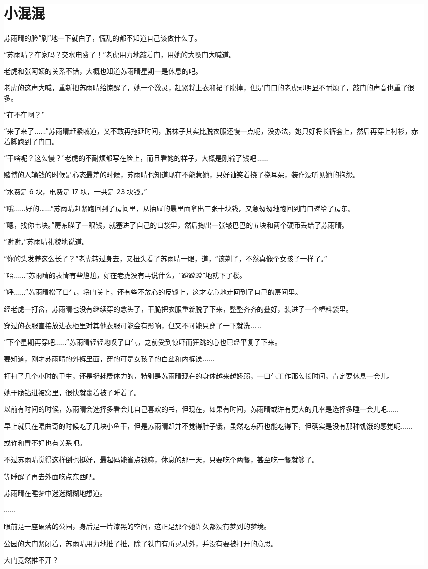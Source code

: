 # 小混混

苏雨晴的脸“刷”地一下就白了，慌乱的都不知道自己该做什么了。

“苏雨晴？在家吗？交水电费了！”老虎用力地敲着门，用她的大嗓门大喊道。

老虎和张阿姨的关系不错，大概也知道苏雨晴星期一是休息的吧。

老虎的这声大喊，重新把苏雨晴给惊醒了，她一个激灵，赶紧将上衣和裙子脱掉，但是门口的老虎却明显不耐烦了，敲门的声音也重了很多。

“在不在啊？”

“来了来了……”苏雨晴赶紧喊道，又不敢再拖延时间，脱袜子其实比脱衣服还慢一点呢，没办法，她只好将长裤套上，然后再穿上衬衫，赤着脚跑到了门口。

“干啥呢？这么慢？”老虎的不耐烦都写在脸上，而且看她的样子，大概是刚输了钱吧……

赌博的人输钱的时候是心态最差的时候，苏雨晴也知道现在不能惹她，只好讪笑着挠了挠耳朵，装作没听见她的抱怨。

“水费是 6 块，电费是 17 块，一共是 23 块钱。”

“哦……好的……”苏雨晴赶紧跑回到了房间里，从抽屉的最里面拿出三张十块钱，又急匆匆地跑回到门口递给了房东。

“嗯，找你七块。”房东瞄了一眼钱，就塞进了自己的口袋里，然后掏出一张皱巴巴的五块和两个硬币丢给了苏雨晴。

“谢谢。”苏雨晴礼貌地说道。

“你的头发养这么长了？”老虎转过身去，又扭头看了苏雨晴一眼，道，“该剃了，不然真像个女孩子一样了。”

“唔……”苏雨晴的表情有些尴尬，好在老虎没有再说什么，“蹬蹬蹬”地就下了楼。

“呼……”苏雨晴松了口气，将门关上，还有些不放心的反锁上，这才安心地走回到了自己的房间里。

经老虎一打岔，苏雨晴也没有继续穿的念头了，干脆把衣服重新脱了下来，整整齐齐的叠好，装进了一个塑料袋里。

穿过的衣服直接放进衣柜里对其他衣服可能会有影响，但又不可能只穿了一下就洗……

“下个星期再穿吧……”苏雨晴轻轻地叹了口气，之前受到惊吓而狂跳的心也已经平复了下来。

要知道，刚才苏雨晴的外裤里面，穿的可是女孩子的白丝和内裤诶……

打扫了几个小时的卫生，还是挺耗费体力的，特别是苏雨晴现在的身体越来越娇弱，一口气工作那么长时间，肯定要休息一会儿。

她干脆钻进被窝里，很快就裹着被子睡着了。

以前有时间的时候，苏雨晴会选择多看会儿自己喜欢的书，但现在，如果有时间，苏雨晴或许有更大的几率是选择多睡一会儿吧……

早上就只在喂曲奇的时候吃了几块小鱼干，但是苏雨晴却并不觉得肚子饿，虽然吃东西也能吃得下，但确实是没有那种饥饿的感觉呢……

或许和胃不好也有关系吧。

不过苏雨晴觉得这样倒也挺好，最起码能省点钱嘛，休息的那一天，只要吃个两餐，甚至吃一餐就够了。

等睡醒了再去外面吃点东西吧。

苏雨晴在睡梦中迷迷糊糊地想道。

……

眼前是一座破落的公园，身后是一片漆黑的空间，这正是那个她许久都没有梦到的梦境。

公园的大门紧闭着，苏雨晴用力地推了推，除了铁门有所晃动外，并没有要被打开的意思。

大门竟然推不开？
